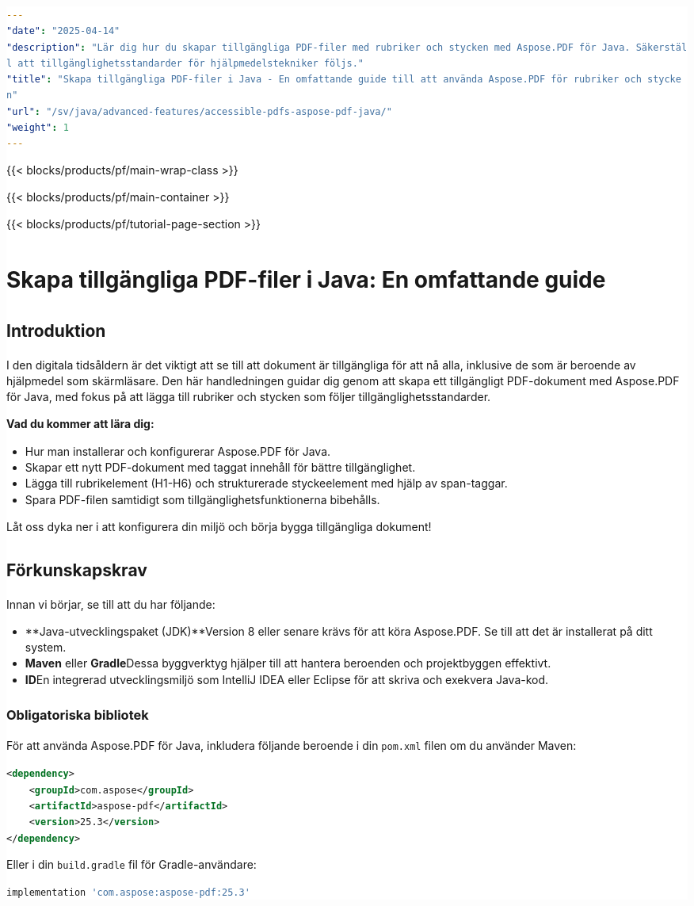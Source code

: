 ```yaml
---
"date": "2025-04-14"
"description": "Lär dig hur du skapar tillgängliga PDF-filer med rubriker och stycken med Aspose.PDF för Java. Säkerställ att tillgänglighetsstandarder för hjälpmedelstekniker följs."
"title": "Skapa tillgängliga PDF-filer i Java - En omfattande guide till att använda Aspose.PDF för rubriker och stycken"
"url": "/sv/java/advanced-features/accessible-pdfs-aspose-pdf-java/"
"weight": 1
---
```


{{< blocks/products/pf/main-wrap-class >}}

{{< blocks/products/pf/main-container >}}

{{< blocks/products/pf/tutorial-page-section >}}
# Skapa tillgängliga PDF-filer i Java: En omfattande guide

## Introduktion

I den digitala tidsåldern är det viktigt att se till att dokument är tillgängliga för att nå alla, inklusive de som är beroende av hjälpmedel som skärmläsare. Den här handledningen guidar dig genom att skapa ett tillgängligt PDF-dokument med Aspose.PDF för Java, med fokus på att lägga till rubriker och stycken som följer tillgänglighetsstandarder.

**Vad du kommer att lära dig:**
- Hur man installerar och konfigurerar Aspose.PDF för Java.
- Skapar ett nytt PDF-dokument med taggat innehåll för bättre tillgänglighet.
- Lägga till rubrikelement (H1-H6) och strukturerade styckeelement med hjälp av span-taggar.
- Spara PDF-filen samtidigt som tillgänglighetsfunktionerna bibehålls.

Låt oss dyka ner i att konfigurera din miljö och börja bygga tillgängliga dokument!

## Förkunskapskrav

Innan vi börjar, se till att du har följande:
- **Java-utvecklingspaket (JDK)**Version 8 eller senare krävs för att köra Aspose.PDF. Se till att det är installerat på ditt system.
- **Maven** eller **Gradle**Dessa byggverktyg hjälper till att hantera beroenden och projektbyggen effektivt.
- **ID**En integrerad utvecklingsmiljö som IntelliJ IDEA eller Eclipse för att skriva och exekvera Java-kod.

### Obligatoriska bibliotek
För att använda Aspose.PDF för Java, inkludera följande beroende i din `pom.xml` filen om du använder Maven:
```xml
<dependency>
    <groupId>com.aspose</groupId>
    <artifactId>aspose-pdf</artifactId>
    <version>25.3</version>
</dependency>
```
Eller i din `build.gradle` fil för Gradle-användare:
```gradle
implementation 'com.aspose:aspose-pdf:25.3'
```
